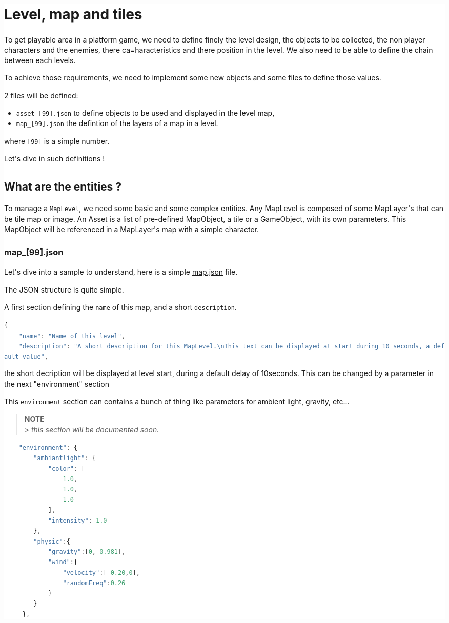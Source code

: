 # Level, map and tiles

To get playable area in a platform game, we need to define finely the level design, the objects to be collected, the non player characters and the enemies, there ca=haracteristics and there position in the level.
We also need to be able to define the chain between each levels.

To achieve those requirements, we need to implement some new objects and some files to define those values.

2 files will be defined:

- `asset_[99].json` to define objects to be used and displayed in the level map,
- `map_[99].json` the defintion of the layers of a map in a level.

where `[99]` is a simple number.

Let's dive in such definitions !

## What are the entities ?

To manage a `MapLevel`, we need some basic and some complex entities.
Any MapLevel is composed of some MapLayer's that can be tile map or image. An Asset is a list of pre-defined MapObject, a tile or a GameObject, with its own parameters. This MapObject will be referenced in a MapLayer's map with a simple character.

### map_\[99\].json

Let's dive into a sample to understand, here is a simple [map.json](resources/maps/map.json "open to see the json file") file.

The JSON structure is quite simple.

A first section defining the `name` of this map, and a short `description`.

```javascript
{
	"name": "Name of this level",
	"description": "A short description for this MapLevel.\nThis text can be displayed at start during 10 seconds, a default value",
```

the short decription will be displayed at level start, during a default delay of 10seconds. This can be changed by a parameter in the next "environment" section

This `environment` section can contains a bunch of thing like parameters for ambient light, gravity, etc...

> **NOTE**<br/> > _this section will be documented soon._

```javascript
	"environment": {
        "ambiantlight": {
			"color": [
				1.0,
				1.0,
				1.0
			],
			"intensity": 1.0
		},
        "physic":{
            "gravity":[0,-0.981],
            "wind":{
                "velocity":[-0.20,0],
                "randomFreq":0.26
            }
        }
     },
```